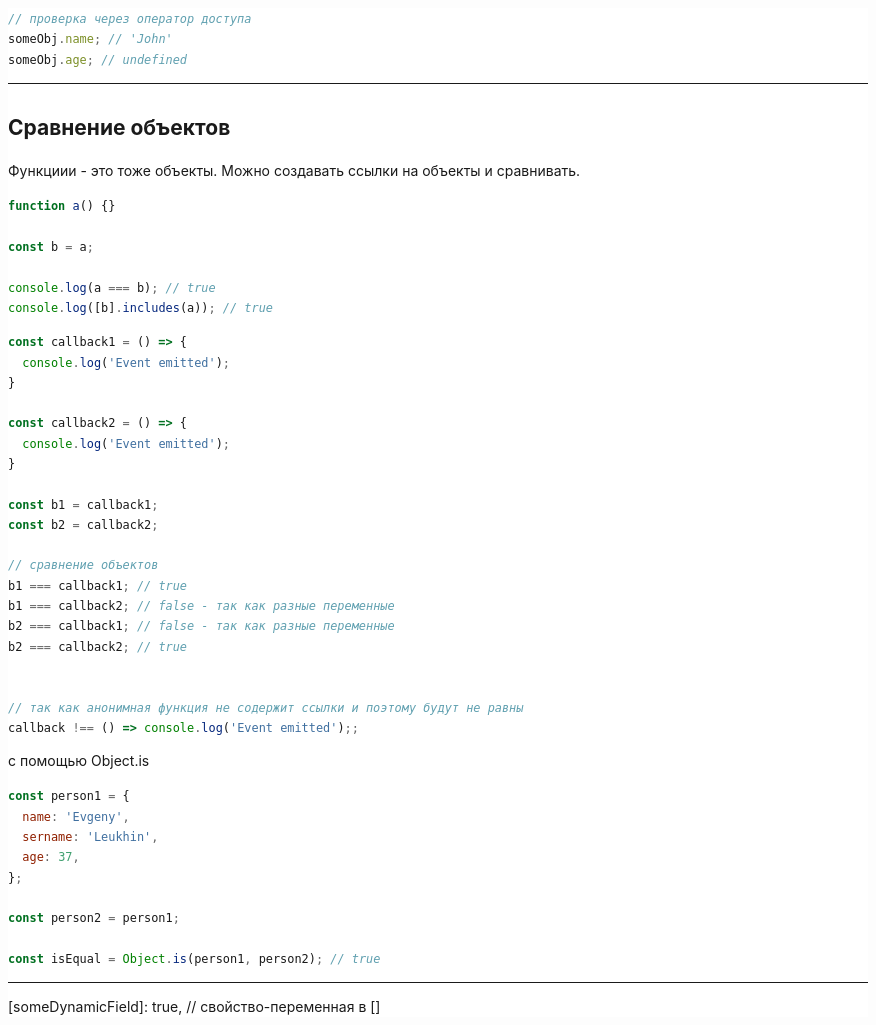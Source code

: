 ```ts
// проверка через оператор доступа
someObj.name; // 'John'
someObj.age; // undefined
```

---

## Сравнение объектов

Функциии - это тоже объекты. Можно создавать ссылки на объекты и сравнивать.

```js
function a() {}

const b = a;

console.log(a === b); // true
console.log([b].includes(a)); // true
```

```js
const callback1 = () => {
  console.log('Event emitted');
}

const callback2 = () => {
  console.log('Event emitted');
}

const b1 = callback1;
const b2 = callback2;

// сравнение объектов
b1 === callback1; // true
b1 === callback2; // false - так как разные переменные
b2 === callback1; // false - так как разные переменные
b2 === callback2; // true


// так как анонимная функция не содержит ссылки и поэтому будут не равны
callback !== () => console.log('Event emitted');;
```

с помощью Object.is

```js
const person1 = {
  name: 'Evgeny',
  sername: 'Leukhin',
  age: 37,
};

const person2 = person1;

const isEqual = Object.is(person1, person2); // true
```

---

  [someDynamicField]: true, // свойство-переменная в []